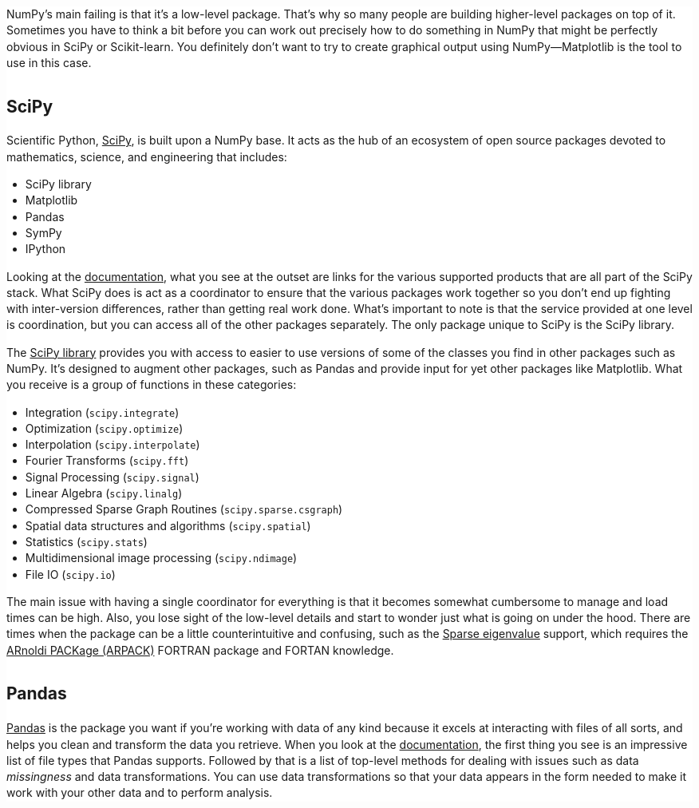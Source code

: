 NumPy’s main failing is that it’s a low-level package. That’s why so many people are building higher-level packages on top of it. Sometimes you have to think a bit before you can work out precisely how to do something in NumPy that might be perfectly obvious in SciPy or Scikit-learn. You definitely don’t want to try to create graphical output using NumPy—Matplotlib is the tool to use in this case.

## SciPy

Scientific Python, [SciPy](https://www.scipy.org/), is built upon a NumPy base. It acts as the hub of an ecosystem of open source packages devoted to mathematics, science, and engineering that includes:

- SciPy library
- Matplotlib
- Pandas
- SymPy
- IPython

Looking at the [documentation](https://www.scipy.org/docs.html), what you see at the outset are links for the various supported products that are all part of the SciPy stack. What SciPy does is act as a coordinator to ensure that the various packages work together so you don’t end up fighting with inter-version differences, rather than getting real work done. What’s important to note is that the service provided at one level is coordination, but you can access all of the other packages separately. The only package unique to SciPy is the SciPy library.

The [SciPy library](https://docs.scipy.org/doc/scipy/reference/) provides you with access to easier to use versions of some of the classes you find in other packages such as NumPy. It’s designed to augment other packages, such as Pandas and provide input for yet other packages like Matplotlib. What you receive is a group of functions in these categories:

- Integration (`scipy.integrate`)
- Optimization (`scipy.optimize`)
- Interpolation (`scipy.interpolate`)
- Fourier Transforms (`scipy.fft`)
- Signal Processing (`scipy.signal`)
- Linear Algebra (`scipy.linalg`)
- Compressed Sparse Graph Routines (`scipy.sparse.csgraph`)
- Spatial data structures and algorithms (`scipy.spatial`)
- Statistics (`scipy.stats`)
- Multidimensional image processing (`scipy.ndimage`)
- File IO (`scipy.io`)

The main issue with having a single coordinator for everything is that it becomes somewhat cumbersome to manage and load times can be high. Also, you lose sight of the low-level details and start to wonder just what is going on under the hood. There are times when the package can be a little counterintuitive and confusing, such as the [Sparse eigenvalue](https://docs.scipy.org/doc/scipy/reference/tutorial/arpack.html) support, which requires the [ARnoldi PACKage (ARPACK)](https://people.sc.fsu.edu/~jburkardt/f_src/arpack/arpack.html) FORTRAN package and FORTAN knowledge.

## Pandas

[Pandas](https://pandas.pydata.org/) is the package you want if you’re working with data of any kind because it excels at interacting with files of all sorts, and helps you clean and transform the data you retrieve. When you look at the [documentation](https://pandas.pydata.org/docs/reference/index.html), the first thing you see is an impressive list of file types that Pandas supports. Followed by that is a list of top-level methods for dealing with issues such as data *missingness* and data transformations. You can use data transformations so that your data appears in the form needed to make it work with your other data and to perform analysis.
